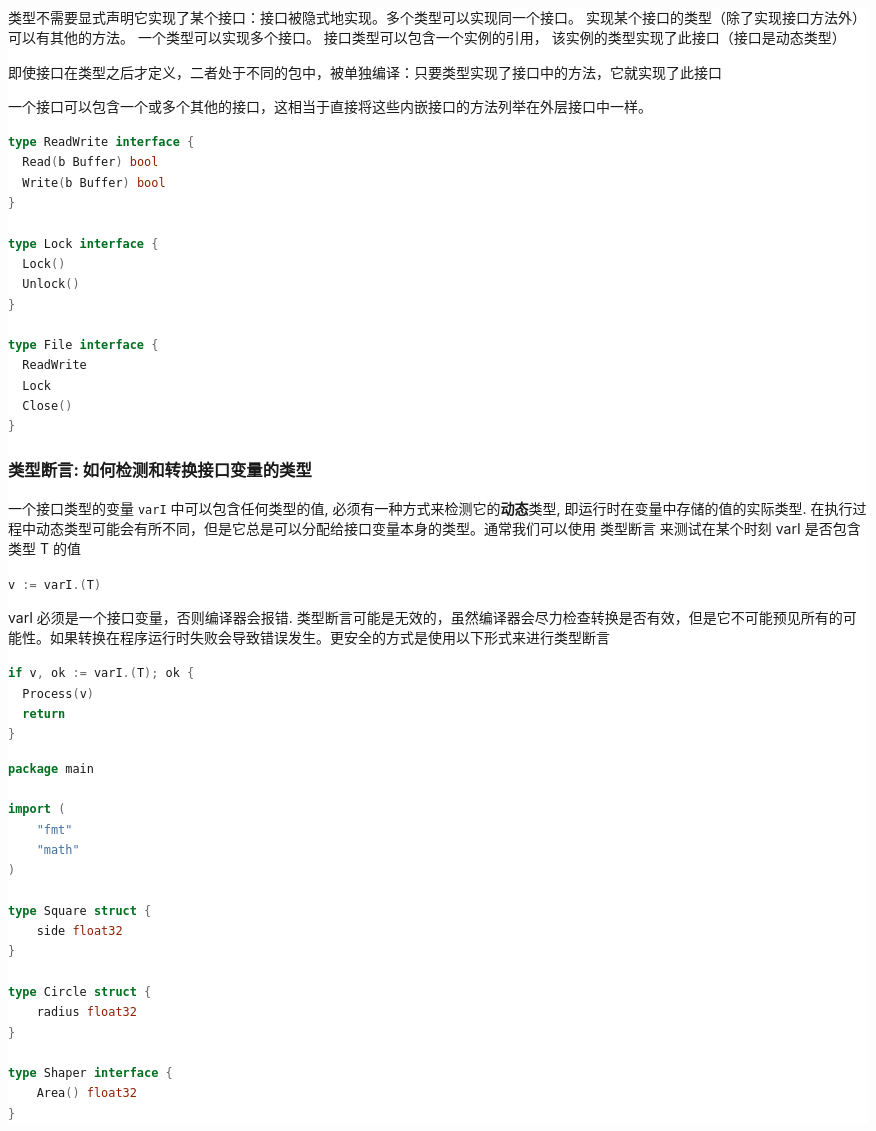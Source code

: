 
类型不需要显式声明它实现了某个接口：接口被隐式地实现。多个类型可以实现同一个接口。
实现某个接口的类型（除了实现接口方法外）可以有其他的方法。
一个类型可以实现多个接口。
接口类型可以包含一个实例的引用， 该实例的类型实现了此接口（接口是动态类型）

即使接口在类型之后才定义，二者处于不同的包中，被单独编译：只要类型实现了接口中的方法，它就实现了此接口

一个接口可以包含一个或多个其他的接口，这相当于直接将这些内嵌接口的方法列举在外层接口中一样。

```go
type ReadWrite interface {
  Read(b Buffer) bool
  Write(b Buffer) bool
}

type Lock interface {
  Lock()
  Unlock()
}

type File interface {
  ReadWrite
  Lock
  Close()
}

```

### 类型断言: 如何检测和转换接口变量的类型

一个接口类型的变量 `varI` 中可以包含任何类型的值, 必须有一种方式来检测它的**动态**类型, 即运行时在变量中存储的值的实际类型. 在执行过程中动态类型可能会有所不同，但是它总是可以分配给接口变量本身的类型。通常我们可以使用 类型断言 来测试在某个时刻 varI 是否包含类型 T 的值

```go
v := varI.(T)

```

varI 必须是一个接口变量，否则编译器会报错. 类型断言可能是无效的，虽然编译器会尽力检查转换是否有效，但是它不可能预见所有的可能性。如果转换在程序运行时失败会导致错误发生。更安全的方式是使用以下形式来进行类型断言

```go
if v, ok := varI.(T); ok {
  Process(v)
  return
}

```

```go
package main

import (
    "fmt"
    "math"
)

type Square struct {
    side float32
}

type Circle struct {
    radius float32
}

type Shaper interface {
    Area() float32
}
```